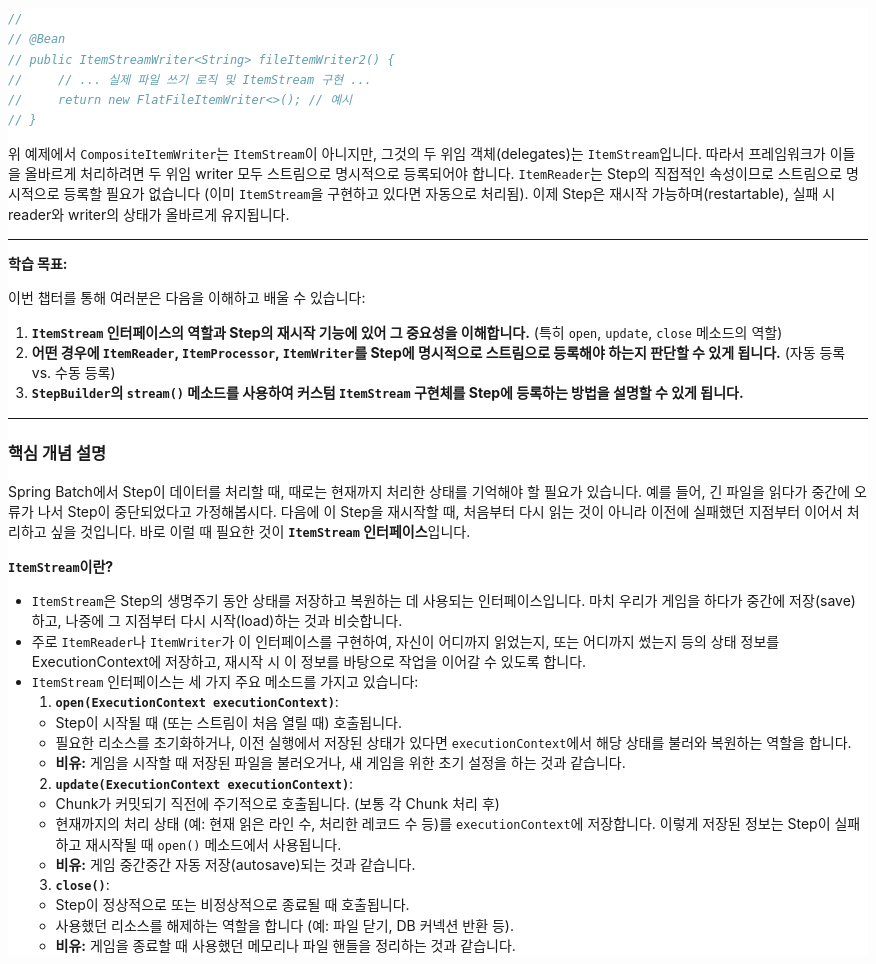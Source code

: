 ```java
//
// @Bean
// public ItemStreamWriter<String> fileItemWriter2() {
//     // ... 실제 파일 쓰기 로직 및 ItemStream 구현 ...
//     return new FlatFileItemWriter<>(); // 예시
// }
```

위 예제에서 `CompositeItemWriter`는 `ItemStream`이 아니지만, 그것의 두 위임 객체(delegates)는 `ItemStream`입니다. 따라서 프레임워크가 이들을 올바르게 처리하려면 두 위임 writer 모두 스트림으로 명시적으로 등록되어야 합니다. `ItemReader`는 Step의 직접적인 속성이므로 스트림으로 명시적으로 등록할 필요가 없습니다 (이미 `ItemStream`을 구현하고 있다면 자동으로 처리됨). 이제 Step은 재시작 가능하며(restartable), 실패 시 reader와 writer의 상태가 올바르게 유지됩니다.

---

**학습 목표:**

이번 챕터를 통해 여러분은 다음을 이해하고 배울 수 있습니다:

1. **`ItemStream` 인터페이스의 역할과 Step의 재시작 기능에 있어 그 중요성을 이해합니다.** (특히 `open`, `update`, `close` 메소드의 역할)
2. **어떤 경우에 `ItemReader`, `ItemProcessor`, `ItemWriter`를 Step에 명시적으로 스트림으로 등록해야 하는지 판단할 수 있게 됩니다.** (자동 등록 vs. 수동 등록)
3. **`StepBuilder`의 `stream()` 메소드를 사용하여 커스텀 `ItemStream` 구현체를 Step에 등록하는 방법을 설명할 수 있게 됩니다.**

---

### 핵심 개념 설명

Spring Batch에서 Step이 데이터를 처리할 때, 때로는 현재까지 처리한 상태를 기억해야 할 필요가 있습니다. 예를 들어, 긴 파일을 읽다가 중간에 오류가 나서 Step이 중단되었다고 가정해봅시다. 다음에 이 Step을 재시작할 때, 처음부터 다시 읽는 것이 아니라 이전에 실패했던 지점부터 이어서 처리하고 싶을 것입니다. 바로 이럴 때 필요한 것이 **`ItemStream` 인터페이스**입니다.

**`ItemStream`이란?**

- `ItemStream`은 Step의 생명주기 동안 상태를 저장하고 복원하는 데 사용되는 인터페이스입니다. 마치 우리가 게임을 하다가 중간에 저장(save)하고, 나중에 그 지점부터 다시 시작(load)하는 것과 비슷합니다.
- 주로 `ItemReader`나 `ItemWriter`가 이 인터페이스를 구현하여, 자신이 어디까지 읽었는지, 또는 어디까지 썼는지 등의 상태 정보를 ExecutionContext에 저장하고, 재시작 시 이 정보를 바탕으로 작업을 이어갈 수 있도록 합니다.
- `ItemStream` 인터페이스는 세 가지 주요 메소드를 가지고 있습니다:
  1. **`open(ExecutionContext executionContext)`**:
    - Step이 시작될 때 (또는 스트림이 처음 열릴 때) 호출됩니다.
    - 필요한 리소스를 초기화하거나, 이전 실행에서 저장된 상태가 있다면 `executionContext`에서 해당 상태를 불러와 복원하는 역할을 합니다.
    - **비유:** 게임을 시작할 때 저장된 파일을 불러오거나, 새 게임을 위한 초기 설정을 하는 것과 같습니다.
  2. **`update(ExecutionContext executionContext)`**:
    - Chunk가 커밋되기 직전에 주기적으로 호출됩니다. (보통 각 Chunk 처리 후)
    - 현재까지의 처리 상태 (예: 현재 읽은 라인 수, 처리한 레코드 수 등)를 `executionContext`에 저장합니다. 이렇게 저장된 정보는 Step이 실패하고 재시작될 때 `open()` 메소드에서 사용됩니다.
    - **비유:** 게임 중간중간 자동 저장(autosave)되는 것과 같습니다.
  3. **`close()`**:
    - Step이 정상적으로 또는 비정상적으로 종료될 때 호출됩니다.
    - 사용했던 리소스를 해제하는 역할을 합니다 (예: 파일 닫기, DB 커넥션 반환 등).
    - **비유:** 게임을 종료할 때 사용했던 메모리나 파일 핸들을 정리하는 것과 같습니다.
